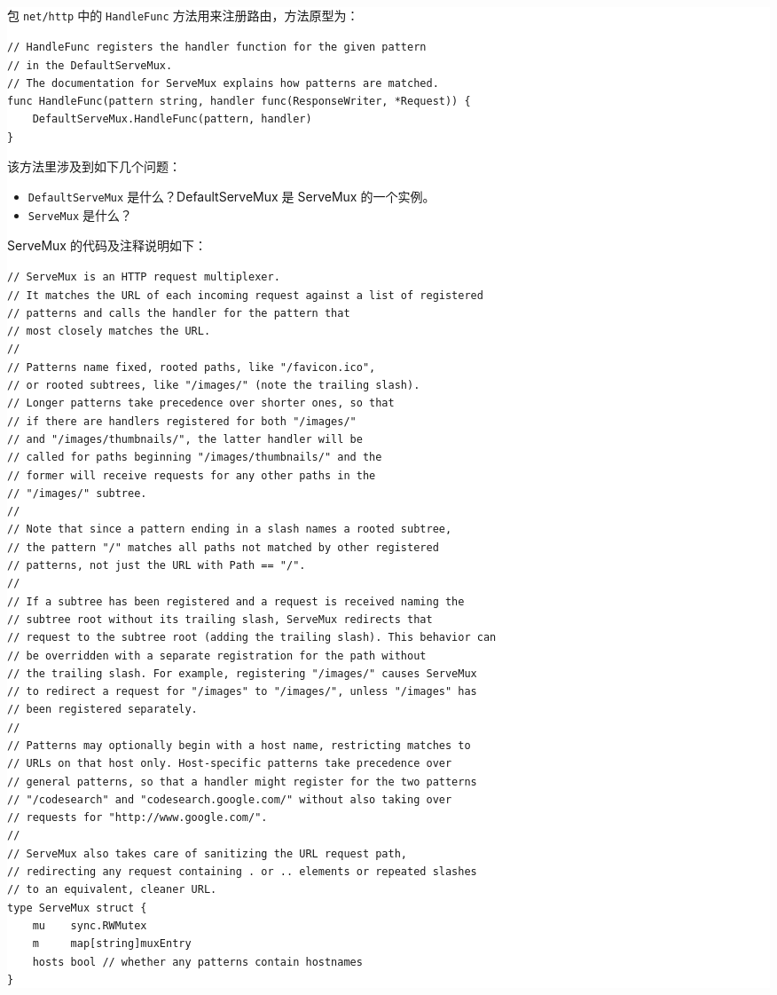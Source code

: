 包 `net/http` 中的 `HandleFunc` 方法用来注册路由，方法原型为：

	// HandleFunc registers the handler function for the given pattern
	// in the DefaultServeMux.
	// The documentation for ServeMux explains how patterns are matched.
	func HandleFunc(pattern string, handler func(ResponseWriter, *Request)) {
		DefaultServeMux.HandleFunc(pattern, handler)
	}

该方法里涉及到如下几个问题：

- `DefaultServeMux` 是什么？DefaultServeMux 是 ServeMux 的一个实例。
- `ServeMux` 是什么？

ServeMux 的代码及注释说明如下：

	// ServeMux is an HTTP request multiplexer.
	// It matches the URL of each incoming request against a list of registered
	// patterns and calls the handler for the pattern that
	// most closely matches the URL.
	//
	// Patterns name fixed, rooted paths, like "/favicon.ico",
	// or rooted subtrees, like "/images/" (note the trailing slash).
	// Longer patterns take precedence over shorter ones, so that
	// if there are handlers registered for both "/images/"
	// and "/images/thumbnails/", the latter handler will be
	// called for paths beginning "/images/thumbnails/" and the
	// former will receive requests for any other paths in the
	// "/images/" subtree.
	//
	// Note that since a pattern ending in a slash names a rooted subtree,
	// the pattern "/" matches all paths not matched by other registered
	// patterns, not just the URL with Path == "/".
	//
	// If a subtree has been registered and a request is received naming the
	// subtree root without its trailing slash, ServeMux redirects that
	// request to the subtree root (adding the trailing slash). This behavior can
	// be overridden with a separate registration for the path without
	// the trailing slash. For example, registering "/images/" causes ServeMux
	// to redirect a request for "/images" to "/images/", unless "/images" has
	// been registered separately.
	//
	// Patterns may optionally begin with a host name, restricting matches to
	// URLs on that host only. Host-specific patterns take precedence over
	// general patterns, so that a handler might register for the two patterns
	// "/codesearch" and "codesearch.google.com/" without also taking over
	// requests for "http://www.google.com/".
	//
	// ServeMux also takes care of sanitizing the URL request path,
	// redirecting any request containing . or .. elements or repeated slashes
	// to an equivalent, cleaner URL.
	type ServeMux struct {
		mu    sync.RWMutex
		m     map[string]muxEntry
		hosts bool // whether any patterns contain hostnames
	}
	